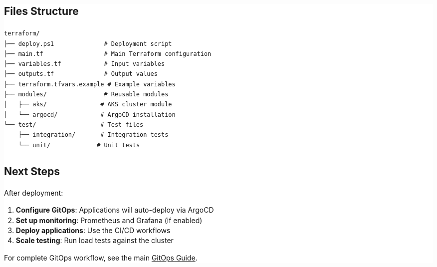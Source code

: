 ## Files Structure

```
terraform/
├── deploy.ps1              # Deployment script
├── main.tf                 # Main Terraform configuration
├── variables.tf            # Input variables
├── outputs.tf              # Output values
├── terraform.tfvars.example # Example variables
├── modules/                # Reusable modules
│   ├── aks/               # AKS cluster module
│   └── argocd/            # ArgoCD installation
└── test/                  # Test files
    ├── integration/       # Integration tests
    └── unit/             # Unit tests
```

## Next Steps

After deployment:

1. **Configure GitOps**: Applications will auto-deploy via ArgoCD
2. **Set up monitoring**: Prometheus and Grafana (if enabled)
3. **Deploy applications**: Use the CI/CD workflows
4. **Scale testing**: Run load tests against the cluster

For complete GitOps workflow, see the main [GitOps Guide](../README-GITOPS.md).